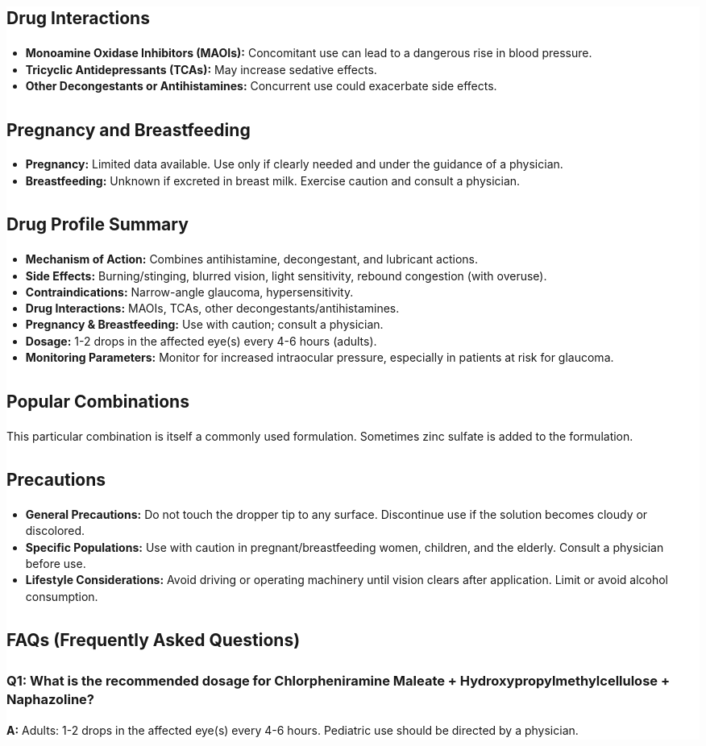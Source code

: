 

## **Drug Interactions**

* **Monoamine Oxidase Inhibitors (MAOIs):** Concomitant use can lead to a dangerous rise in blood pressure.
* **Tricyclic Antidepressants (TCAs):** May increase sedative effects.
* **Other Decongestants or Antihistamines:** Concurrent use could exacerbate side effects.


## **Pregnancy and Breastfeeding**

* **Pregnancy:** Limited data available. Use only if clearly needed and under the guidance of a physician.
* **Breastfeeding:** Unknown if excreted in breast milk. Exercise caution and consult a physician.


## **Drug Profile Summary**

* **Mechanism of Action:**  Combines antihistamine, decongestant, and lubricant actions.
* **Side Effects:** Burning/stinging, blurred vision, light sensitivity, rebound congestion (with overuse).
* **Contraindications:** Narrow-angle glaucoma, hypersensitivity.
* **Drug Interactions:** MAOIs, TCAs, other decongestants/antihistamines.
* **Pregnancy & Breastfeeding:** Use with caution; consult a physician.
* **Dosage:** 1-2 drops in the affected eye(s) every 4-6 hours (adults).
* **Monitoring Parameters:** Monitor for increased intraocular pressure, especially in patients at risk for glaucoma.


## **Popular Combinations**

This particular combination is itself a commonly used formulation.  Sometimes zinc sulfate is added to the formulation.



## **Precautions**

* **General Precautions:** Do not touch the dropper tip to any surface.  Discontinue use if the solution becomes cloudy or discolored.
* **Specific Populations:** Use with caution in pregnant/breastfeeding women, children, and the elderly.  Consult a physician before use.
* **Lifestyle Considerations:** Avoid driving or operating machinery until vision clears after application.  Limit or avoid alcohol consumption.


## **FAQs (Frequently Asked Questions)**

### **Q1: What is the recommended dosage for Chlorpheniramine Maleate + Hydroxypropylmethylcellulose + Naphazoline?**

**A:**  Adults: 1-2 drops in the affected eye(s) every 4-6 hours.  Pediatric use should be directed by a physician.
